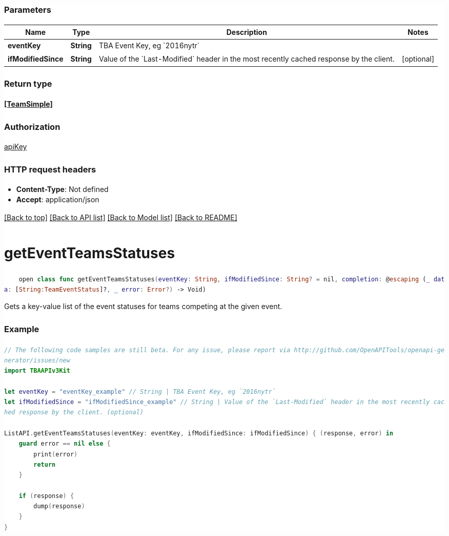 ### Parameters

Name | Type | Description  | Notes
------------- | ------------- | ------------- | -------------
 **eventKey** | **String** | TBA Event Key, eg &#x60;2016nytr&#x60; | 
 **ifModifiedSince** | **String** | Value of the &#x60;Last-Modified&#x60; header in the most recently cached response by the client. | [optional] 

### Return type

[**[TeamSimple]**](TeamSimple.md)

### Authorization

[apiKey](../README.md#apiKey)

### HTTP request headers

 - **Content-Type**: Not defined
 - **Accept**: application/json

[[Back to top]](#) [[Back to API list]](../README.md#documentation-for-api-endpoints) [[Back to Model list]](../README.md#documentation-for-models) [[Back to README]](../README.md)

# **getEventTeamsStatuses**
```swift
    open class func getEventTeamsStatuses(eventKey: String, ifModifiedSince: String? = nil, completion: @escaping (_ data: [String:TeamEventStatus]?, _ error: Error?) -> Void)
```



Gets a key-value list of the event statuses for teams competing at the given event.

### Example 
```swift
// The following code samples are still beta. For any issue, please report via http://github.com/OpenAPITools/openapi-generator/issues/new
import TBAAPIv3Kit

let eventKey = "eventKey_example" // String | TBA Event Key, eg `2016nytr`
let ifModifiedSince = "ifModifiedSince_example" // String | Value of the `Last-Modified` header in the most recently cached response by the client. (optional)

ListAPI.getEventTeamsStatuses(eventKey: eventKey, ifModifiedSince: ifModifiedSince) { (response, error) in
    guard error == nil else {
        print(error)
        return
    }

    if (response) {
        dump(response)
    }
}
```
